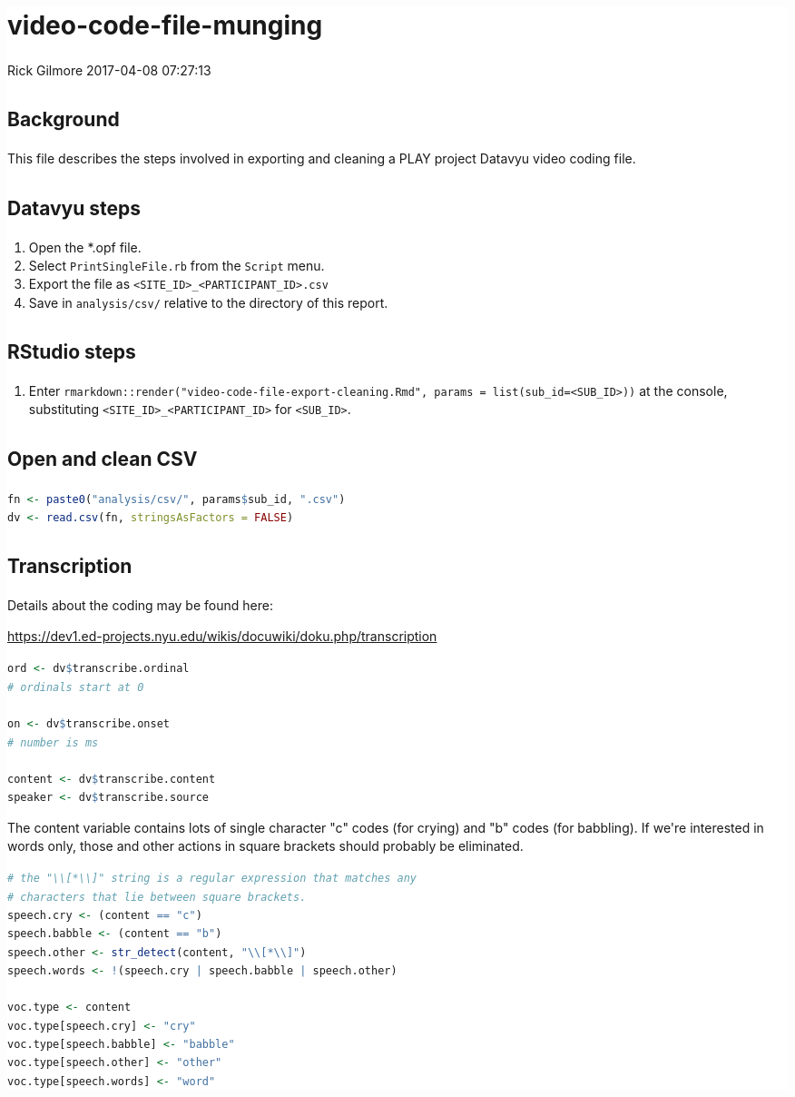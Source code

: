 video-code-file-munging
================
Rick Gilmore
2017-04-08 07:27:13

Background
----------

This file describes the steps involved in exporting and cleaning a PLAY project Datavyu video coding file.

Datavyu steps
-------------

1.  Open the \*.opf file.
2.  Select `PrintSingleFile.rb` from the `Script` menu.
3.  Export the file as `<SITE_ID>_<PARTICIPANT_ID>.csv`
4.  Save in `analysis/csv/` relative to the directory of this report.

RStudio steps
-------------

1.  Enter `rmarkdown::render("video-code-file-export-cleaning.Rmd", params = list(sub_id=<SUB_ID>))` at the console, substituting `<SITE_ID>_<PARTICIPANT_ID>` for `<SUB_ID>`.


Open and clean CSV
------------------

``` r
fn <- paste0("analysis/csv/", params$sub_id, ".csv")
dv <- read.csv(fn, stringsAsFactors = FALSE)
```

Transcription
-------------

Details about the coding may be found here:

<https://dev1.ed-projects.nyu.edu/wikis/docuwiki/doku.php/transcription>

``` r
ord <- dv$transcribe.ordinal
# ordinals start at 0

on <- dv$transcribe.onset
# number is ms

content <- dv$transcribe.content
speaker <- dv$transcribe.source
```

The content variable contains lots of single character "c" codes (for crying) and "b" codes (for babbling). If we're interested in words only, those and other actions in square brackets should probably be eliminated.

``` r
# the "\\[*\\]" string is a regular expression that matches any
# characters that lie between square brackets.
speech.cry <- (content == "c") 
speech.babble <- (content == "b")
speech.other <- str_detect(content, "\\[*\\]")
speech.words <- !(speech.cry | speech.babble | speech.other)

voc.type <- content
voc.type[speech.cry] <- "cry"
voc.type[speech.babble] <- "babble"
voc.type[speech.other] <- "other"
voc.type[speech.words] <- "word"

```